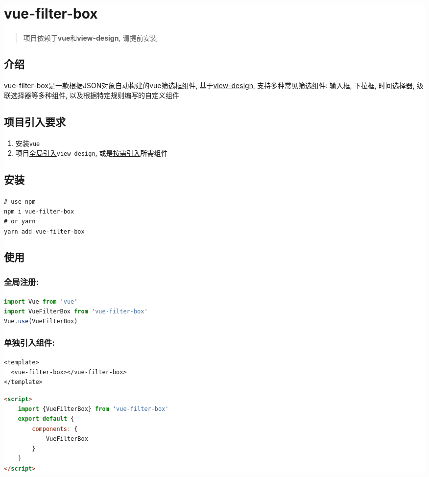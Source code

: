 # vue-filter-box

> 项目依赖于**vue**和**view-design**, 请提前安装

## 介绍

vue-filter-box是一款根据JSON对象自动构建的vue筛选框组件, 基于[view-design](<https://www.iviewui.com/>), 支持多种常见筛选组件: 输入框, 下拉框, 时间选择器, 级联选择器等多种组件, 以及根据特定规则编写的自定义组件

## 项目引入要求

1. 安装`vue`
2. 项目[全局引入](https://www.iviewui.com/docs/guide/start#YR_ViewUI)`view-design`, 或是[按需引入](https://www.iviewui.com/docs/guide/start#AXYY)所需组件

## 安装

```
# use npm
npm i vue-filter-box
# or yarn
yarn add vue-filter-box
```

## 使用

### 全局注册:

```javascript
import Vue from 'vue'
import VueFilterBox from 'vue-filter-box'
Vue.use(VueFilterBox)
```

### 单独引入组件:

```vue
<template>
  <vue-filter-box></vue-filter-box>
</template>
```

```html
<script>
    import {VueFilterBox} from 'vue-filter-box'
    export default {
        components: {
            VueFilterBox
        }
    }
</script>
```
